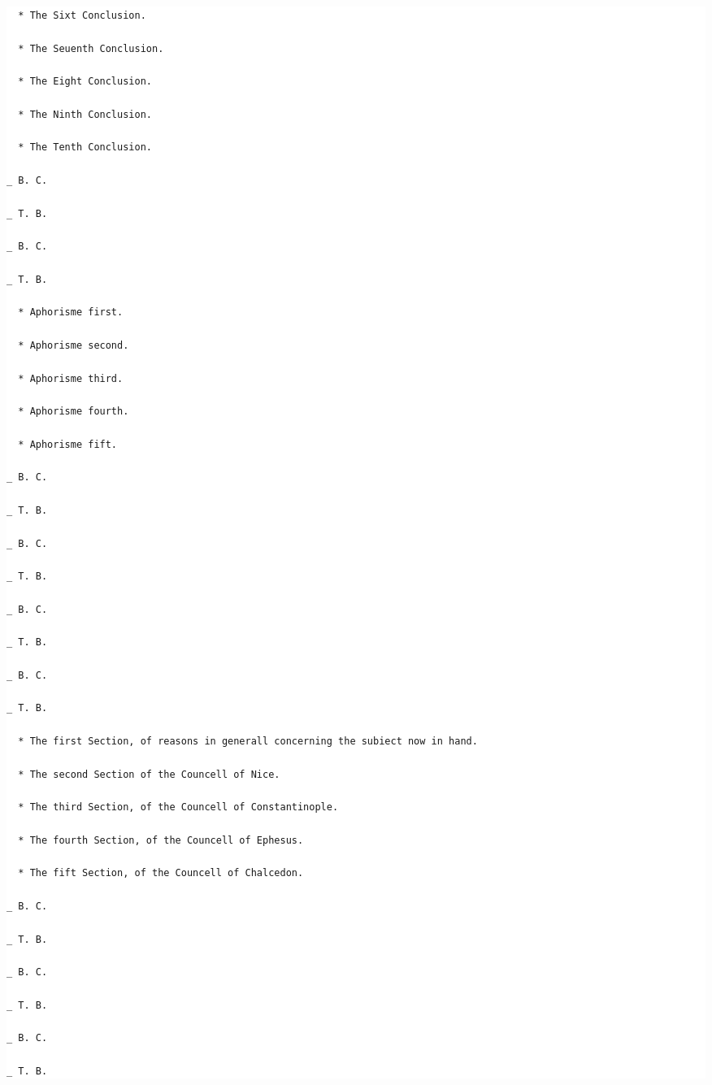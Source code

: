       * The Sixt Conclusion.

      * The Seuenth Conclusion.

      * The Eight Conclusion.

      * The Ninth Conclusion.

      * The Tenth Conclusion.

    _ B. C.

    _ T. B.

    _ B. C.

    _ T. B.

      * Aphorisme first.

      * Aphorisme second.

      * Aphorisme third.

      * Aphorisme fourth.

      * Aphorisme fift.

    _ B. C.

    _ T. B.

    _ B. C.

    _ T. B.

    _ B. C.

    _ T. B.

    _ B. C.

    _ T. B.

      * The first Section, of reasons in generall concerning the subiect now in hand.

      * The second Section of the Councell of Nice.

      * The third Section, of the Councell of Constantinople.

      * The fourth Section, of the Councell of Ephesus.

      * The fift Section, of the Councell of Chalcedon.

    _ B. C.

    _ T. B.

    _ B. C.

    _ T. B.

    _ B. C.

    _ T. B.
